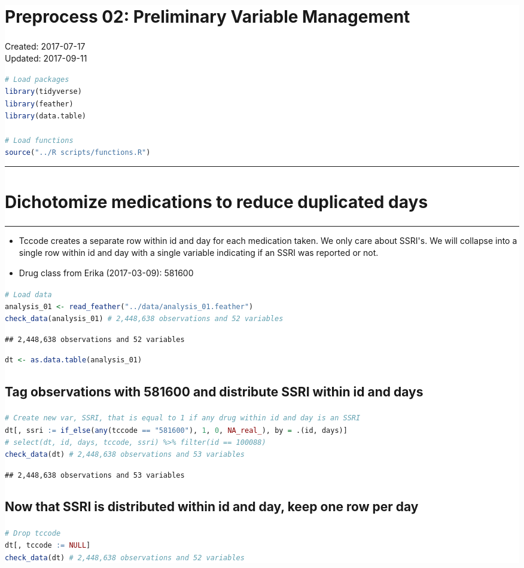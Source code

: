 Preprocess 02: Preliminary Variable Management
================
Created: 2017-07-17 <br> Updated: 2017-09-11

``` r
# Load packages
library(tidyverse)
library(feather)
library(data.table)

# Load functions
source("../R scripts/functions.R")
```

------------------------------------------------------------------------

Dichotomize medications to reduce duplicated days
=================================================

------------------------------------------------------------------------

-   Tccode creates a separate row within id and day for each medication taken. We only care about SSRI's. We will collapse into a single row within id and day with a single variable indicating if an SSRI was reported or not.

-   Drug class from Erika (2017-03-09): 581600

``` r
# Load data
analysis_01 <- read_feather("../data/analysis_01.feather")
check_data(analysis_01) # 2,448,638 observations and 52 variables
```

    ## 2,448,638 observations and 52 variables

``` r
dt <- as.data.table(analysis_01)
```

Tag observations with 581600 and distribute SSRI within id and days
-------------------------------------------------------------------

``` r
# Create new var, SSRI, that is equal to 1 if any drug within id and day is an SSRI
dt[, ssri := if_else(any(tccode == "581600"), 1, 0, NA_real_), by = .(id, days)]
# select(dt, id, days, tccode, ssri) %>% filter(id == 100088)
check_data(dt) # 2,448,638 observations and 53 variables
```

    ## 2,448,638 observations and 53 variables

Now that SSRI is distributed within id and day, keep one row per day
--------------------------------------------------------------------

``` r
# Drop tccode
dt[, tccode := NULL]
check_data(dt) # 2,448,638 observations and 52 variables
```
